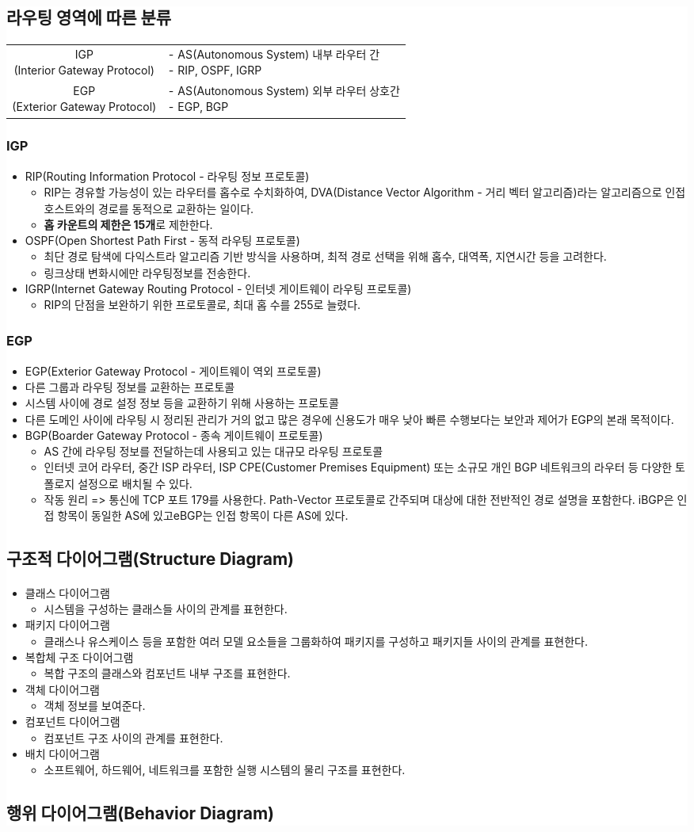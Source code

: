 ## 라우팅 영역에 따른 분류

|                                    |                                                             |
| :--------------------------------: | ----------------------------------------------------------- |
| IGP<br>(Interior Gateway Protocol) | - AS(Autonomous System) 내부 라우터 간<br>- RIP, OSPF, IGRP |
| EGP<br>(Exterior Gateway Protocol) | - AS(Autonomous System) 외부 라우터 상호간<br>- EGP, BGP    |

### IGP

- RIP(Routing Information Protocol - 라우팅 정보 프로토콜)
  - RIP는 경유할 가능성이 있는 라우터를 홉수로 수치화하여, DVA(Distance Vector Algorithm - 거리 벡터 알고리즘)라는 알고리즘으로 인접 호스트와의 경로를 동적으로 교환하는 일이다.
  - **홉 카운트의 제한은 15개**로 제한한다.
- OSPF(Open Shortest Path First - 동적 라우팅 프로토콜)
  - 최단 경로 탐색에 다익스트라 알고리즘 기반 방식을 사용하며, 최적 경로 선택을 위해 홉수, 대역폭, 지연시간 등을 고려한다.
  - 링크상태 변화시에만 라우팅정보를 전송한다.
- IGRP(Internet Gateway Routing Protocol - 인터넷 게이트웨이 라우팅 프로토콜)
  - RIP의 단점을 보완하기 위한 프로토콜로, 최대 홉 수를 255로 늘렸다.

### EGP

- EGP(Exterior Gateway Protocol - 게이트웨이 역외 프로토콜)
- 다른 그룹과 라우팅 정보를 교환하는 프로토콜
- 시스템 사이에 경로 설정 정보 등을 교환하기 위해 사용하는 프로토콜
- 다른 도메인 사이에 라우팅 시 정리된 관리가 거의 없고 많은 경우에 신용도가 매우 낮아 빠른 수행보다는 보안과 제어가 EGP의 본래 목적이다.
- BGP(Boarder Gateway Protocol - 종속 게이트웨이 프로토콜)
  - AS 간에 라우팅 정보를 전달하는데 사용되고 있는 대규모 라우팅 프로토콜
  - 인터넷 코어 라우터, 중간 ISP 라우터, ISP CPE(Customer Premises Equipment) 또는 소규모 개인 BGP 네트워크의 라우터 등 다양한 토폴로지 설정으로 배치될 수 있다.
  - 작동 원리 => 통신에 TCP 포트 179를 사용한다. Path-Vector 프로토콜로 간주되며 대상에 대한 전반적인 경로 설명을 포함한다. iBGP은 인접 항목이 동일한 AS에 있고eBGP는 인접 항목이 다른 AS에 있다.

## 구조적 다이어그램(Structure Diagram)

- 클래스 다이어그램
  - 시스템을 구성하는 클래스들 사이의 관계를 표현한다.
- 패키지 다이어그램
  - 클래스나 유스케이스 등을 포함한 여러 모델 요소들을 그룹화하여 패키지를 구성하고 패키지들 사이의 관계를 표현한다.
- 복합체 구조 다이어그램
  - 복합 구조의 클래스와 컴포넌트 내부 구조를 표현한다.
- 객체 다이어그램
  - 객체 정보를 보여준다.
- 컴포넌트 다이어그램
  - 컴포넌트 구조 사이의 관계를 표현한다.
- 배치 다이어그램
  - 소프트웨어, 하드웨어, 네트워크를 포함한 실행 시스템의 물리 구조를 표현한다.

## 행위 다이어그램(Behavior Diagram)

